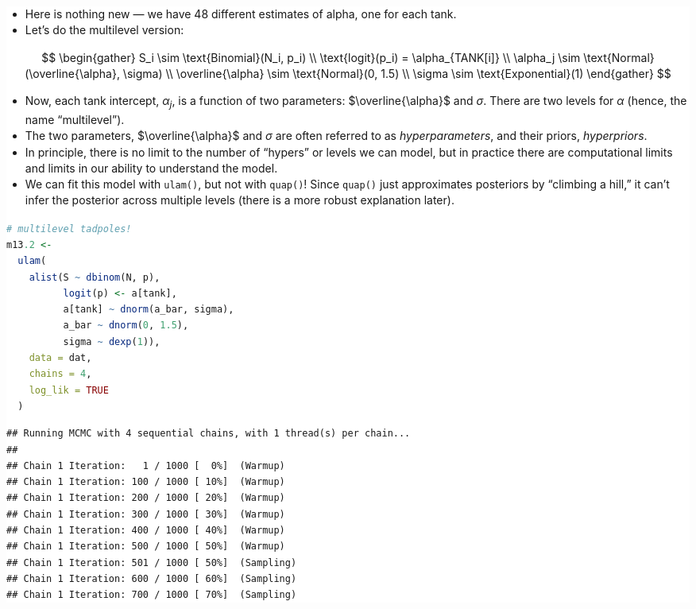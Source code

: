 -   Here is nothing new — we have 48 different estimates of alpha, one
    for each tank.
-   Let’s do the multilevel version:

$$
\begin{gather}
S_i \sim \text{Binomial}(N_i, p_i) \\
\text{logit}(p_i) = \alpha_{TANK[i]} \\
\alpha_j \sim \text{Normal}(\overline{\alpha}, \sigma) \\
\overline{\alpha} \sim \text{Normal}(0, 1.5) \\
\sigma \sim \text{Exponential}(1)
\end{gather}
$$

-   Now, each tank intercept, $\alpha_j$, is a function of two
    parameters: $\overline{\alpha}$ and $\sigma$. There are two levels
    for $\alpha$ (hence, the name “multilevel”).
-   The two parameters, $\overline{\alpha}$ and $\sigma$ are often
    referred to as *hyperparameters*, and their priors, *hyperpriors*.
-   In principle, there is no limit to the number of “hypers” or levels
    we can model, but in practice there are computational limits and
    limits in our ability to understand the model.
-   We can fit this model with `ulam()`, but not with `quap()`! Since
    `quap()` just approximates posteriors by “climbing a hill,” it can’t
    infer the posterior across multiple levels (there is a more robust
    explanation later).

``` r
# multilevel tadpoles!
m13.2 <-
  ulam(
    alist(S ~ dbinom(N, p),
          logit(p) <- a[tank],
          a[tank] ~ dnorm(a_bar, sigma),
          a_bar ~ dnorm(0, 1.5),
          sigma ~ dexp(1)),
    data = dat,
    chains = 4,
    log_lik = TRUE
  )
```

    ## Running MCMC with 4 sequential chains, with 1 thread(s) per chain...
    ## 
    ## Chain 1 Iteration:   1 / 1000 [  0%]  (Warmup) 
    ## Chain 1 Iteration: 100 / 1000 [ 10%]  (Warmup) 
    ## Chain 1 Iteration: 200 / 1000 [ 20%]  (Warmup) 
    ## Chain 1 Iteration: 300 / 1000 [ 30%]  (Warmup) 
    ## Chain 1 Iteration: 400 / 1000 [ 40%]  (Warmup) 
    ## Chain 1 Iteration: 500 / 1000 [ 50%]  (Warmup) 
    ## Chain 1 Iteration: 501 / 1000 [ 50%]  (Sampling) 
    ## Chain 1 Iteration: 600 / 1000 [ 60%]  (Sampling) 
    ## Chain 1 Iteration: 700 / 1000 [ 70%]  (Sampling) 